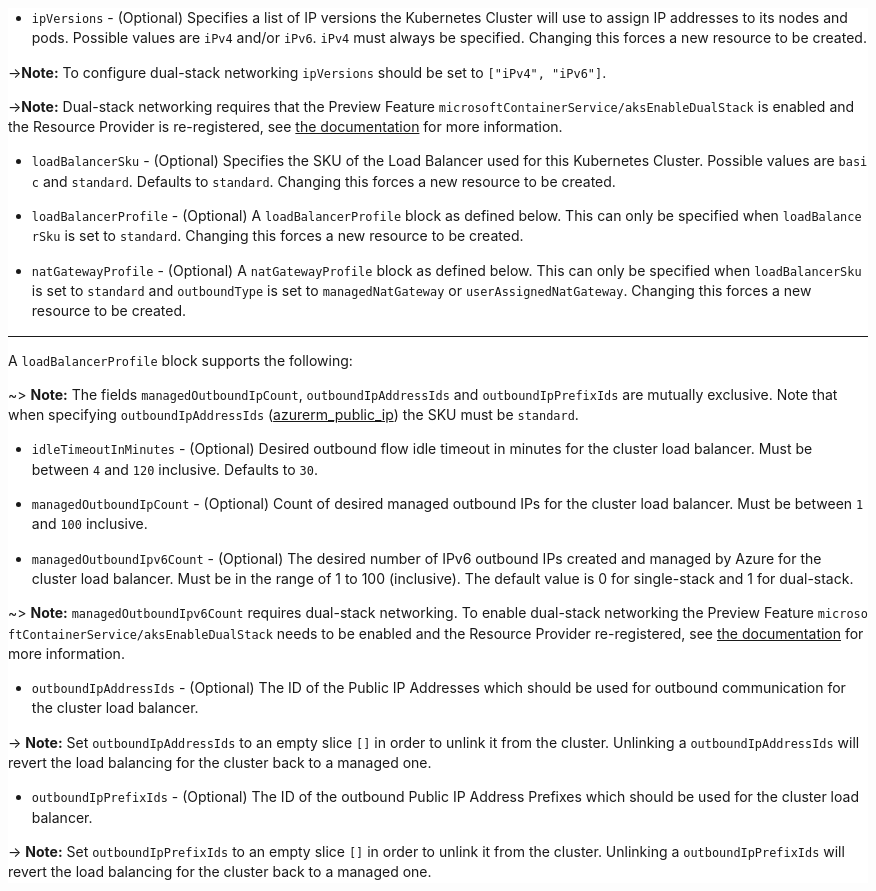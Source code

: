 * `ipVersions` - (Optional) Specifies a list of IP versions the Kubernetes Cluster will use to assign IP addresses to its nodes and pods. Possible values are `iPv4` and/or `iPv6`. `iPv4` must always be specified. Changing this forces a new resource to be created.

\->**Note:** To configure dual-stack networking `ipVersions` should be set to `["iPv4", "iPv6"]`.

\->**Note:** Dual-stack networking requires that the Preview Feature `microsoftContainerService/aksEnableDualStack` is enabled and the Resource Provider is re-registered, see [the documentation](https://docs.microsoft.com/azure/aks/configure-kubenet-dual-stack?tabs=azure-cli%2Ckubectl#register-the-aks-enabledualstack-preview-feature) for more information.

*   `loadBalancerSku` - (Optional) Specifies the SKU of the Load Balancer used for this Kubernetes Cluster. Possible values are `basic` and `standard`. Defaults to `standard`. Changing this forces a new resource to be created.

*   `loadBalancerProfile` - (Optional) A `loadBalancerProfile` block as defined below. This can only be specified when `loadBalancerSku` is set to `standard`. Changing this forces a new resource to be created.

*   `natGatewayProfile` - (Optional) A `natGatewayProfile` block as defined below. This can only be specified when `loadBalancerSku` is set to `standard` and `outboundType` is set to `managedNatGateway` or `userAssignedNatGateway`. Changing this forces a new resource to be created.

***

A `loadBalancerProfile` block supports the following:

\~> **Note:** The fields `managedOutboundIpCount`, `outboundIpAddressIds` and `outboundIpPrefixIds` are mutually exclusive. Note that when specifying `outboundIpAddressIds` ([azurerm\_public\_ip](/docs/providers/azurerm/r/public_ip.html)) the SKU must be `standard`.

*   `idleTimeoutInMinutes` - (Optional) Desired outbound flow idle timeout in minutes for the cluster load balancer. Must be between `4` and `120` inclusive. Defaults to `30`.

*   `managedOutboundIpCount` - (Optional) Count of desired managed outbound IPs for the cluster load balancer. Must be between `1` and `100` inclusive.

*   `managedOutboundIpv6Count` - (Optional) The desired number of IPv6 outbound IPs created and managed by Azure for the cluster load balancer. Must be in the range of 1 to 100 (inclusive). The default value is 0 for single-stack and 1 for dual-stack.

\~> **Note:** `managedOutboundIpv6Count` requires dual-stack networking. To enable dual-stack networking the Preview Feature `microsoftContainerService/aksEnableDualStack` needs to be enabled and the Resource Provider re-registered, see [the documentation](https://docs.microsoft.com/azure/aks/configure-kubenet-dual-stack?tabs=azure-cli%2Ckubectl#register-the-aks-enabledualstack-preview-feature) for more information.

* `outboundIpAddressIds` - (Optional) The ID of the Public IP Addresses which should be used for outbound communication for the cluster load balancer.

\-> **Note:** Set `outboundIpAddressIds` to an empty slice `[]` in order to unlink it from the cluster. Unlinking a `outboundIpAddressIds` will revert the load balancing for the cluster back to a managed one.

* `outboundIpPrefixIds` - (Optional) The ID of the outbound Public IP Address Prefixes which should be used for the cluster load balancer.

\-> **Note:** Set `outboundIpPrefixIds` to an empty slice `[]` in order to unlink it from the cluster. Unlinking a `outboundIpPrefixIds` will revert the load balancing for the cluster back to a managed one.
